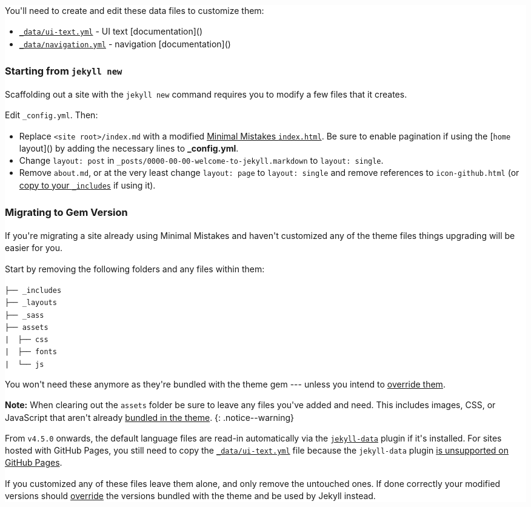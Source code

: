 You'll need to create and edit these data files to customize them:

* [`_data/ui-text.yml`](https://github.com/mmistakes/minimal-mistakes/blob/master/_data/ui-text.yml) - UI text \[documentation\]\(\)
* [`_data/navigation.yml`](https://github.com/mmistakes/minimal-mistakes/blob/master/_data/navigation.yml) - navigation \[documentation\]\(\)

### Starting from `jekyll new`

Scaffolding out a site with the `jekyll new` command requires you to modify a few files that it creates.

Edit `_config.yml`. Then:

* Replace `<site root>/index.md` with a modified [Minimal Mistakes `index.html`](https://github.com/mmistakes/minimal-mistakes/blob/master/index.html). Be sure to enable pagination if using the \[`home` layout\]\(\) by adding the necessary lines to **\_config.yml**.
* Change `layout: post` in `_posts/0000-00-00-welcome-to-jekyll.markdown` to `layout: single`.
* Remove `about.md`, or at the very least change `layout: page` to `layout: single` and remove references to `icon-github.html` \(or [copy to your `_includes`](https://github.com/jekyll/minima/tree/master/_includes) if using it\).

### Migrating to Gem Version

If you're migrating a site already using Minimal Mistakes and haven't customized any of the theme files things upgrading will be easier for you.

Start by removing the following folders and any files within them:

```text
├── _includes
├── _layouts
├── _sass
├── assets
|  ├── css
|  ├── fonts
|  └── js
```

You won't need these anymore as they're bundled with the theme gem --- unless you intend to [override them](https://jekyllrb.com/docs/themes/#overriding-theme-defaults).

**Note:** When clearing out the `assets` folder be sure to leave any files you've added and need. This includes images, CSS, or JavaScript that aren't already [bundled in the theme](https://github.com/mmistakes/minimal-mistakes/tree/master/assets). {: .notice--warning}

From `v4.5.0` onwards, the default language files are read-in automatically via the [`jekyll-data`](https://github.com/ashmaroli/jekyll-data) plugin if it's installed. For sites hosted with GitHub Pages, you still need to copy the [`_data/ui-text.yml`](https://github.com/mmistakes/minimal-mistakes/blob/master/_data/ui-text.yml) file because the `jekyll-data` plugin [is unsupported on GitHub Pages](https://docs.github.com/en/github/working-with-github-pages/about-github-pages-and-jekyll#plugins).

If you customized any of these files leave them alone, and only remove the untouched ones. If done correctly your modified versions should [override](https://jekyllrb.com/docs/themes/#overriding-theme-defaults) the versions bundled with the theme and be used by Jekyll instead.
